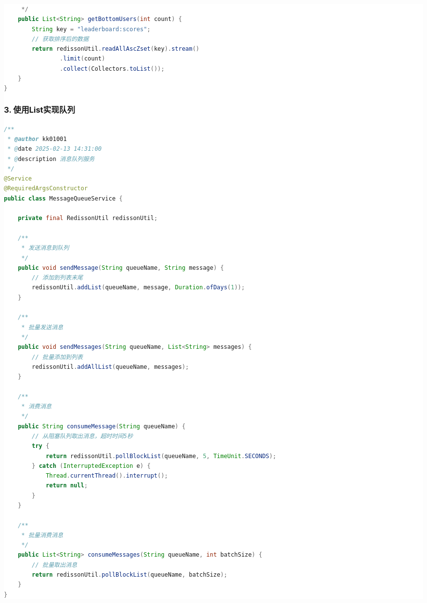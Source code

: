```java
     */
    public List<String> getBottomUsers(int count) {
        String key = "leaderboard:scores";
        // 获取排序后的数据
        return redissonUtil.readAllAscZset(key).stream()
                .limit(count)
                .collect(Collectors.toList());
    }
}
```

### 3. 使用List实现队列

```java
/**
 * @author kk01001
 * @date 2025-02-13 14:31:00
 * @description 消息队列服务
 */
@Service
@RequiredArgsConstructor
public class MessageQueueService {

    private final RedissonUtil redissonUtil;
    
    /**
     * 发送消息到队列
     */
    public void sendMessage(String queueName, String message) {
        // 添加到列表末尾
        redissonUtil.addList(queueName, message, Duration.ofDays(1));
    }
    
    /**
     * 批量发送消息
     */
    public void sendMessages(String queueName, List<String> messages) {
        // 批量添加到列表
        redissonUtil.addAllList(queueName, messages);
    }
    
    /**
     * 消费消息
     */
    public String consumeMessage(String queueName) {
        // 从阻塞队列取出消息，超时时间5秒
        try {
            return redissonUtil.pollBlockList(queueName, 5, TimeUnit.SECONDS);
        } catch (InterruptedException e) {
            Thread.currentThread().interrupt();
            return null;
        }
    }
    
    /**
     * 批量消费消息
     */
    public List<String> consumeMessages(String queueName, int batchSize) {
        // 批量取出消息
        return redissonUtil.pollBlockList(queueName, batchSize);
    }
}
```
